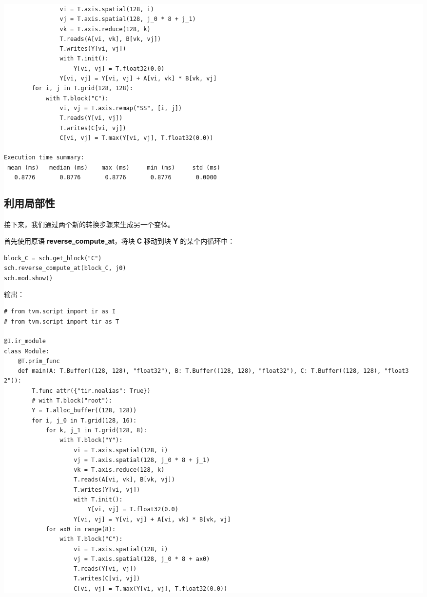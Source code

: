 ```plain
                vi = T.axis.spatial(128, i)
                vj = T.axis.spatial(128, j_0 * 8 + j_1)
                vk = T.axis.reduce(128, k)
                T.reads(A[vi, vk], B[vk, vj])
                T.writes(Y[vi, vj])
                with T.init():
                    Y[vi, vj] = T.float32(0.0)
                Y[vi, vj] = Y[vi, vj] + A[vi, vk] * B[vk, vj]
        for i, j in T.grid(128, 128):
            with T.block("C"):
                vi, vj = T.axis.remap("SS", [i, j])
                T.reads(Y[vi, vj])
                T.writes(C[vi, vj])
                C[vi, vj] = T.max(Y[vi, vj], T.float32(0.0))

Execution time summary:
 mean (ms)   median (ms)    max (ms)     min (ms)     std (ms)
   0.8776       0.8776       0.8776       0.8776       0.0000
```


## 利用局部性

接下来，我们通过两个新的转换步骤来生成另一个变体。

首先使用原语 **reverse_compute_at**，将块 **C** 移动到块 **Y** 的某个内循环中：

```plain
block_C = sch.get_block("C")
sch.reverse_compute_at(block_C, j0)
sch.mod.show()
```
输出：
```plain
# from tvm.script import ir as I
# from tvm.script import tir as T

@I.ir_module
class Module:
    @T.prim_func
    def main(A: T.Buffer((128, 128), "float32"), B: T.Buffer((128, 128), "float32"), C: T.Buffer((128, 128), "float32")):
        T.func_attr({"tir.noalias": True})
        # with T.block("root"):
        Y = T.alloc_buffer((128, 128))
        for i, j_0 in T.grid(128, 16):
            for k, j_1 in T.grid(128, 8):
                with T.block("Y"):
                    vi = T.axis.spatial(128, i)
                    vj = T.axis.spatial(128, j_0 * 8 + j_1)
                    vk = T.axis.reduce(128, k)
                    T.reads(A[vi, vk], B[vk, vj])
                    T.writes(Y[vi, vj])
                    with T.init():
                        Y[vi, vj] = T.float32(0.0)
                    Y[vi, vj] = Y[vi, vj] + A[vi, vk] * B[vk, vj]
            for ax0 in range(8):
                with T.block("C"):
                    vi = T.axis.spatial(128, i)
                    vj = T.axis.spatial(128, j_0 * 8 + ax0)
                    T.reads(Y[vi, vj])
                    T.writes(C[vi, vj])
                    C[vi, vj] = T.max(Y[vi, vj], T.float32(0.0))
```

